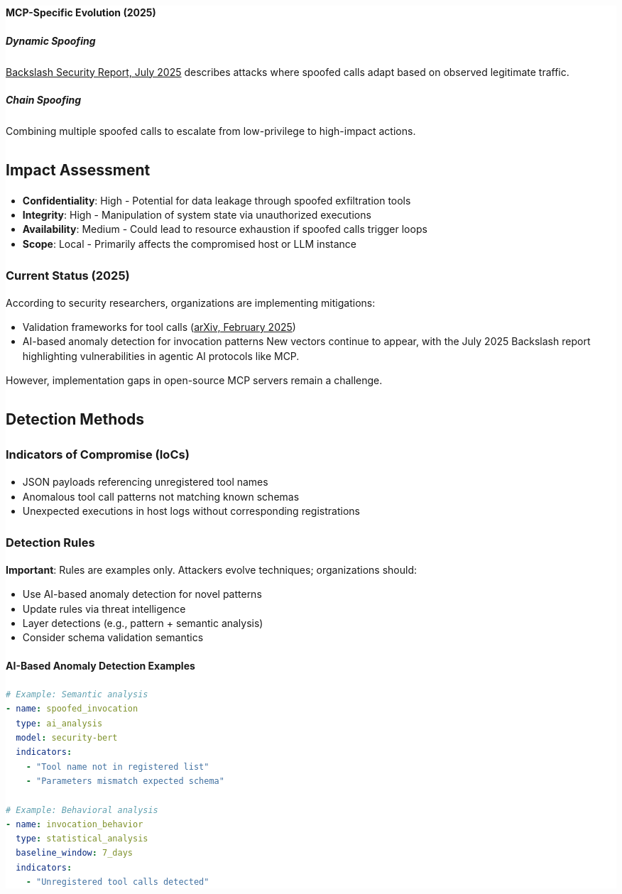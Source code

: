 #### MCP-Specific Evolution (2025)
##### Dynamic Spoofing
[Backslash Security Report, July 2025](https://thejournal.com/articles/2025/07/08/report-finds-agentic-ai-protocol-vulnerable-to-cyber-attacks.aspx) describes attacks where spoofed calls adapt based on observed legitimate traffic.

##### Chain Spoofing
Combining multiple spoofed calls to escalate from low-privilege to high-impact actions.

## Impact Assessment
- **Confidentiality**: High - Potential for data leakage through spoofed exfiltration tools
- **Integrity**: High - Manipulation of system state via unauthorized executions
- **Availability**: Medium - Could lead to resource exhaustion if spoofed calls trigger loops
- **Scope**: Local - Primarily affects the compromised host or LLM instance

### Current Status (2025)
According to security researchers, organizations are implementing mitigations:
- Validation frameworks for tool calls ([arXiv, February 2025](https://arxiv.org/html/2412.10198v2))
- AI-based anomaly detection for invocation patterns
New vectors continue to appear, with the July 2025 Backslash report highlighting vulnerabilities in agentic AI protocols like MCP.

However, implementation gaps in open-source MCP servers remain a challenge.

## Detection Methods

### Indicators of Compromise (IoCs)
- JSON payloads referencing unregistered tool names
- Anomalous tool call patterns not matching known schemas
- Unexpected executions in host logs without corresponding registrations

### Detection Rules

**Important**: Rules are examples only. Attackers evolve techniques; organizations should:
- Use AI-based anomaly detection for novel patterns
- Update rules via threat intelligence
- Layer detections (e.g., pattern + semantic analysis)
- Consider schema validation semantics

#### AI-Based Anomaly Detection Examples
```yaml
# Example: Semantic analysis
- name: spoofed_invocation
  type: ai_analysis
  model: security-bert
  indicators:
    - "Tool name not in registered list"
    - "Parameters mismatch expected schema"

# Example: Behavioral analysis
- name: invocation_behavior
  type: statistical_analysis
  baseline_window: 7_days
  indicators:
    - "Unregistered tool calls detected"
```
